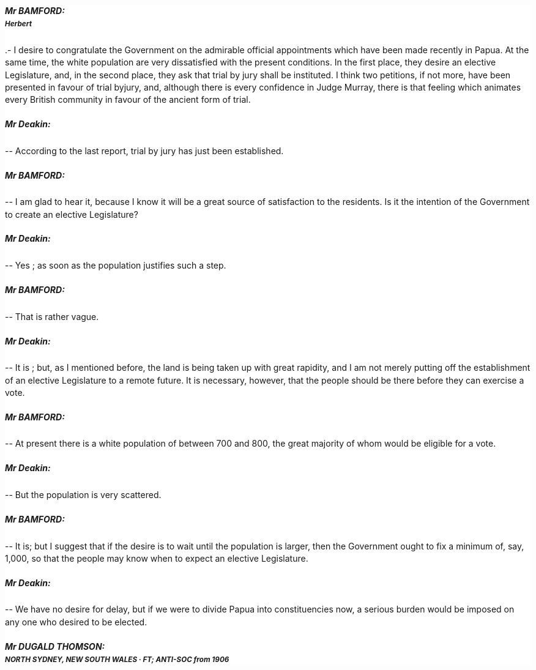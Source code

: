
##### Mr BAMFORD:<br><small class="text-muted">Herbert</small>

.- I desire to congratulate the Government on the admirable official appointments which have been made recently in Papua. At the same time, the white population are very dissatisfied with the present conditions. In the first place, they desire an elective Legislature, and, in the second place, they ask that trial by jury shall be instituted. I think two petitions, if not more, have been presented in favour of trial byjury, and, although there is every confidence in Judge Murray, there is that feeling which animates every British community in favour of the ancient form of trial. 

##### Mr Deakin:

-- According to the last report, trial by jury has just been established. 

##### Mr BAMFORD:

-- I am glad to hear it, because I know it will be a great source of satisfaction to the residents. Is it the intention of the Government to create an elective Legislature? 

##### Mr Deakin:

-- Yes ; as soon as the population justifies such a step. 

##### Mr BAMFORD:

-- That is rather vague. 

##### Mr Deakin:

-- It is ; but, as I mentioned before, the land is being taken up with great rapidity, and I am not merely putting off the establishment of an elective Legislature to a remote future. It is necessary, however, that the people should be there before they can exercise a vote. 

##### Mr BAMFORD:

-- At present there is a white population of between 700 and 800, the great majority of whom would be eligible for a vote. 

##### Mr Deakin:

-- But the population is very scattered. 

##### Mr BAMFORD:

-- It is; but I suggest that if the desire is to wait until the population is larger, then the Government ought to fix a minimum of, say, 1,000, so that the people may know when to expect an elective Legislature. 

##### Mr Deakin:

-- We have no desire for delay, but if we were to divide Papua into constituencies now, a serious burden would be imposed on any one who desired to be elected. 

##### Mr DUGALD THOMSON:<br><small class="text-muted">NORTH SYDNEY, NEW SOUTH WALES &middot; FT; ANTI-SOC from 1906</small>
